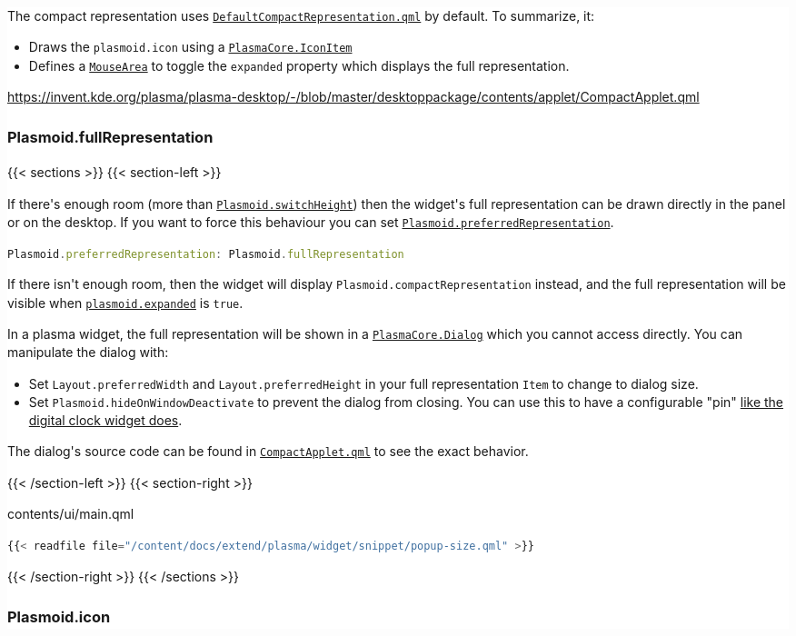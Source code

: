 The compact representation uses [`DefaultCompactRepresentation.qml`](https://invent.kde.org/plasma/plasma-desktop/-/blob/master/desktoppackage/contents/applet/DefaultCompactRepresentation.qml) by default. To summarize, it:

* Draws the `plasmoid.icon` using a [`PlasmaCore.IconItem`](docs:plasma;IconItem)
* Defines a [`MouseArea`](https://doc.qt.io/qt-5/qml-qtquick-mousearea.html) to toggle the `expanded` property which displays the full representation.


https://invent.kde.org/plasma/plasma-desktop/-/blob/master/desktoppackage/contents/applet/CompactApplet.qml


### Plasmoid.fullRepresentation

{{< sections >}}
{{< section-left >}}

If there's enough room (more than [`Plasmoid.switchHeight`](https://invent.kde.org/frameworks/plasma-framework/-/blob/master/src/plasmaquick/appletquickitem.h#L49-50)) then the widget's full representation can be drawn directly in the panel or on the desktop. If you want to force this behaviour you can set [`Plasmoid.preferredRepresentation`](https://invent.kde.org/frameworks/plasma-framework/-/blob/master/src/plasmaquick/appletquickitem.h#L58-61).

```qml
Plasmoid.preferredRepresentation: Plasmoid.fullRepresentation
```

If there isn't enough room, then the widget will display `Plasmoid.compactRepresentation` instead, and the full representation will be visible when [`plasmoid.expanded`](https://invent.kde.org/frameworks/plasma-framework/-/blob/master/src/plasmaquick/appletquickitem.h#L63-67) is `true`.

In a plasma widget, the full representation will be shown in a [`PlasmaCore.Dialog`](docs:plasma;PlasmaQuick::Dialog) which you cannot access directly. You can manipulate the dialog with:

* Set `Layout.preferredWidth` and `Layout.preferredHeight` in your full representation `Item` to change to dialog size.
* Set `Plasmoid.hideOnWindowDeactivate` to prevent the dialog from closing. You can use this to have a configurable "pin" [like the digital clock widget does](https://invent.kde.org/plasma/plasma-workspace/-/blob/333e8ef54733bb764d6cebf4b03ab794d139684c/applets/digital-clock/package/contents/ui/CalendarView.qml#L240-244).

The dialog's source code can be found in [`CompactApplet.qml`](https://invent.kde.org/plasma/plasma-desktop/-/blob/master/desktoppackage/contents/applet/CompactApplet.qml) to see the exact behavior.

{{< /section-left >}}
{{< section-right >}}
<div class="filepath">contents/ui/main.qml</div>

```qml
{{< readfile file="/content/docs/extend/plasma/widget/snippet/popup-size.qml" >}}
```

{{< /section-right >}}
{{< /sections >}}


### Plasmoid.icon
